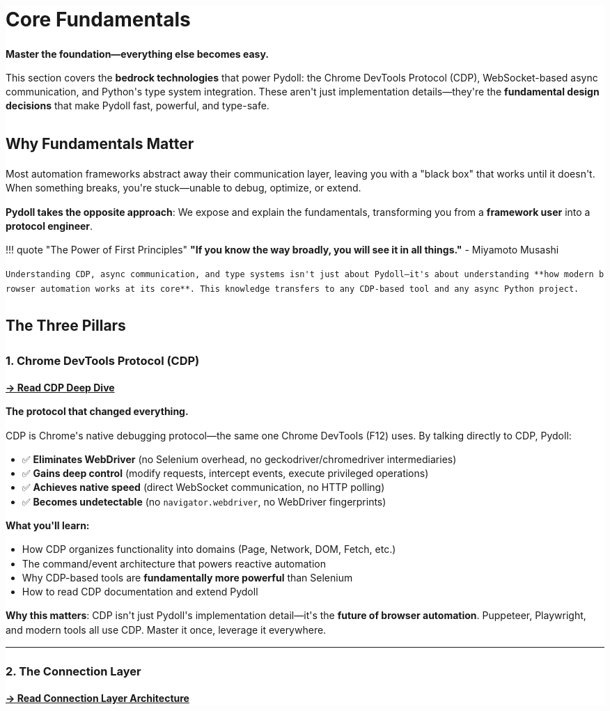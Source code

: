 # Core Fundamentals

**Master the foundation—everything else becomes easy.**

This section covers the **bedrock technologies** that power Pydoll: the Chrome DevTools Protocol (CDP), WebSocket-based async communication, and Python's type system integration. These aren't just implementation details—they're the **fundamental design decisions** that make Pydoll fast, powerful, and type-safe.

## Why Fundamentals Matter

Most automation frameworks abstract away their communication layer, leaving you with a "black box" that works until it doesn't. When something breaks, you're stuck—unable to debug, optimize, or extend.

**Pydoll takes the opposite approach**: We expose and explain the fundamentals, transforming you from a **framework user** into a **protocol engineer**.

!!! quote "The Power of First Principles"
    **"If you know the way broadly, you will see it in all things."** - Miyamoto Musashi
    
    Understanding CDP, async communication, and type systems isn't just about Pydoll—it's about understanding **how modern browser automation works at its core**. This knowledge transfers to any CDP-based tool and any async Python project.

## The Three Pillars

### 1. Chrome DevTools Protocol (CDP)
**[→ Read CDP Deep Dive](./cdp.md)**

**The protocol that changed everything.**

CDP is Chrome's native debugging protocol—the same one Chrome DevTools (F12) uses. By talking directly to CDP, Pydoll:

- ✅ **Eliminates WebDriver** (no Selenium overhead, no geckodriver/chromedriver intermediaries)
- ✅ **Gains deep control** (modify requests, intercept events, execute privileged operations)
- ✅ **Achieves native speed** (direct WebSocket communication, no HTTP polling)
- ✅ **Becomes undetectable** (no `navigator.webdriver`, no WebDriver fingerprints)

**What you'll learn:**

- How CDP organizes functionality into domains (Page, Network, DOM, Fetch, etc.)
- The command/event architecture that powers reactive automation
- Why CDP-based tools are **fundamentally more powerful** than Selenium
- How to read CDP documentation and extend Pydoll

**Why this matters**: CDP isn't just Pydoll's implementation detail—it's the **future of browser automation**. Puppeteer, Playwright, and modern tools all use CDP. Master it once, leverage it everywhere.

---

### 2. The Connection Layer
**[→ Read Connection Layer Architecture](./connection-layer.md)**
